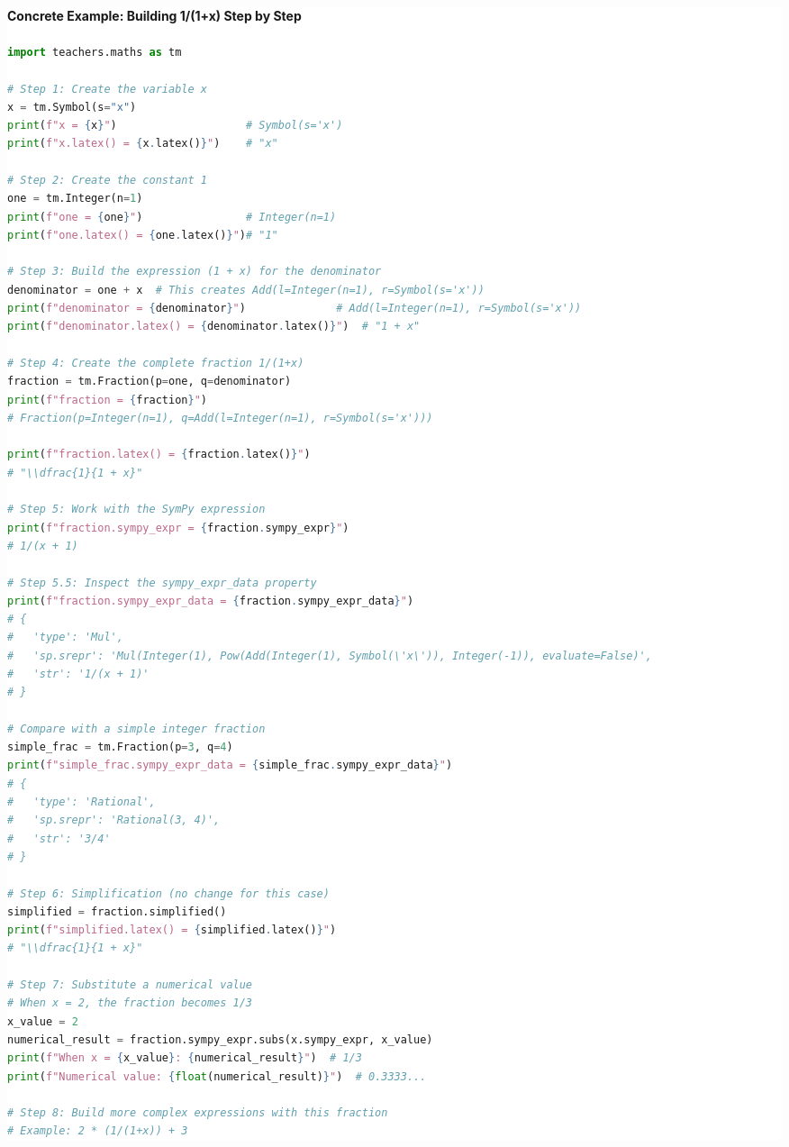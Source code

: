 #### Concrete Example: Building 1/(1+x) Step by Step

```python
import teachers.maths as tm

# Step 1: Create the variable x
x = tm.Symbol(s="x")
print(f"x = {x}")                    # Symbol(s='x')
print(f"x.latex() = {x.latex()}")    # "x"

# Step 2: Create the constant 1
one = tm.Integer(n=1)
print(f"one = {one}")                # Integer(n=1)
print(f"one.latex() = {one.latex()}")# "1"

# Step 3: Build the expression (1 + x) for the denominator
denominator = one + x  # This creates Add(l=Integer(n=1), r=Symbol(s='x'))
print(f"denominator = {denominator}")              # Add(l=Integer(n=1), r=Symbol(s='x'))
print(f"denominator.latex() = {denominator.latex()}")  # "1 + x"

# Step 4: Create the complete fraction 1/(1+x)
fraction = tm.Fraction(p=one, q=denominator)
print(f"fraction = {fraction}")
# Fraction(p=Integer(n=1), q=Add(l=Integer(n=1), r=Symbol(s='x')))

print(f"fraction.latex() = {fraction.latex()}")
# "\\dfrac{1}{1 + x}"

# Step 5: Work with the SymPy expression
print(f"fraction.sympy_expr = {fraction.sympy_expr}")
# 1/(x + 1)

# Step 5.5: Inspect the sympy_expr_data property
print(f"fraction.sympy_expr_data = {fraction.sympy_expr_data}")
# {
#   'type': 'Mul', 
#   'sp.srepr': 'Mul(Integer(1), Pow(Add(Integer(1), Symbol(\'x\')), Integer(-1)), evaluate=False)', 
#   'str': '1/(x + 1)'
# }

# Compare with a simple integer fraction
simple_frac = tm.Fraction(p=3, q=4)
print(f"simple_frac.sympy_expr_data = {simple_frac.sympy_expr_data}")
# {
#   'type': 'Rational', 
#   'sp.srepr': 'Rational(3, 4)', 
#   'str': '3/4'
# }

# Step 6: Simplification (no change for this case)
simplified = fraction.simplified()
print(f"simplified.latex() = {simplified.latex()}")
# "\\dfrac{1}{1 + x}"

# Step 7: Substitute a numerical value
# When x = 2, the fraction becomes 1/3
x_value = 2
numerical_result = fraction.sympy_expr.subs(x.sympy_expr, x_value)
print(f"When x = {x_value}: {numerical_result}")  # 1/3
print(f"Numerical value: {float(numerical_result)}")  # 0.3333...

# Step 8: Build more complex expressions with this fraction
# Example: 2 * (1/(1+x)) + 3
```
